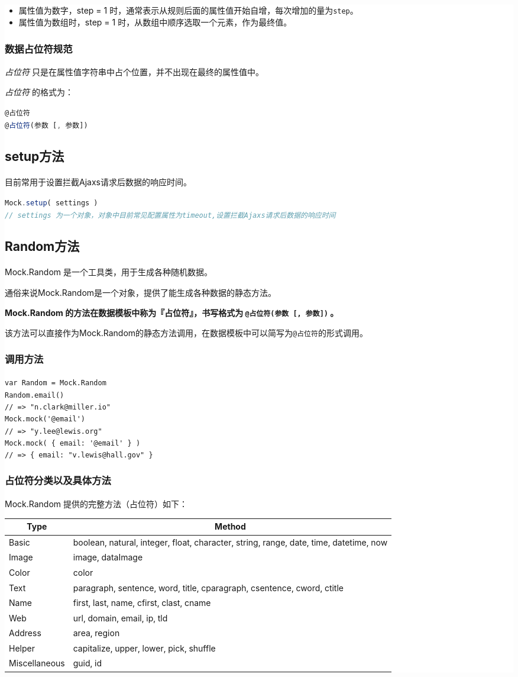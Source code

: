 * 属性值为数字，step = 1 时，通常表示从规则后面的属性值开始自增，每次增加的量为`step`。
* 属性值为数组时，step = 1 时，从数组中顺序选取一个元素，作为最终值。

### 数据占位符规范

*占位符* 只是在属性值字符串中占个位置，并不出现在最终的属性值中。

*占位符* 的格式为：

```js
@占位符
@占位符(参数 [, 参数])
```

## setup方法

目前常用于设置拦截Ajaxs请求后数据的响应时间。

```js
Mock.setup( settings )
// settings 为一个对象，对象中目前常见配置属性为timeout,设置拦截Ajaxs请求后数据的响应时间
```

## Random方法

Mock.Random 是一个工具类，用于生成各种随机数据。

通俗来说Mock.Random是一个对象，提供了能生成各种数据的静态方法。

**Mock.Random 的方法在数据模板中称为『占位符』，书写格式为 `@占位符(参数 [, 参数])` 。**

该方法可以直接作为Mock.Random的静态方法调用，在数据模板中可以简写为`@占位符`的形式调用。

### 调用方法

```
var Random = Mock.Random
Random.email()
// => "n.clark@miller.io"
Mock.mock('@email')
// => "y.lee@lewis.org"
Mock.mock( { email: '@email' } )
// => { email: "v.lewis@hall.gov" }
```



### 占位符分类以及具体方法

Mock.Random 提供的完整方法（占位符）如下：

| Type          | Method                                                       |
| ------------- | ------------------------------------------------------------ |
| Basic         | boolean, natural, integer, float, character, string, range, date, time, datetime, now |
| Image         | image, dataImage                                             |
| Color         | color                                                        |
| Text          | paragraph, sentence, word, title, cparagraph, csentence, cword, ctitle |
| Name          | first, last, name, cfirst, clast, cname                      |
| Web           | url, domain, email, ip, tld                                  |
| Address       | area, region                                                 |
| Helper        | capitalize, upper, lower, pick, shuffle                      |
| Miscellaneous | guid, id                                                     |
